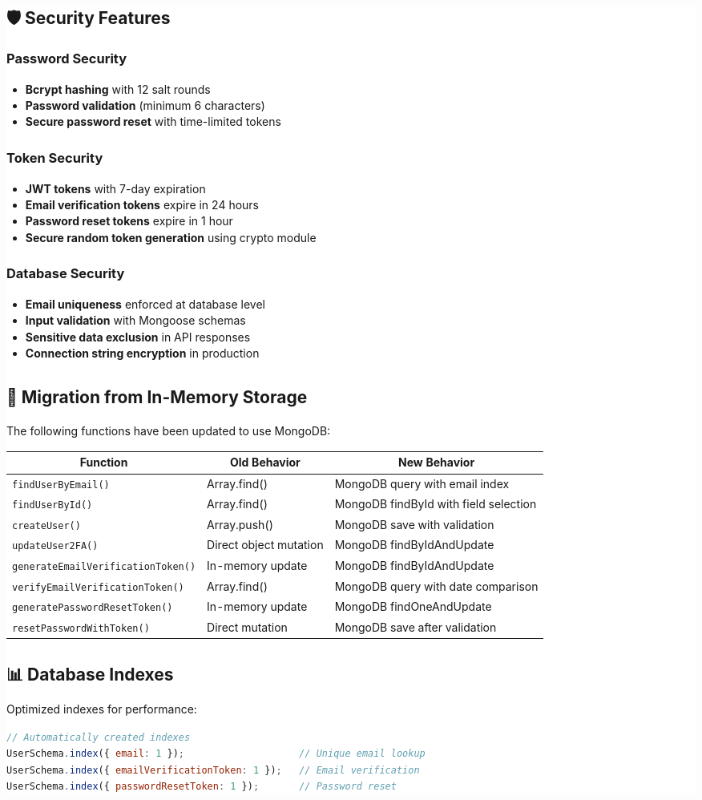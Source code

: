 ## 🛡️ Security Features

### Password Security
- **Bcrypt hashing** with 12 salt rounds
- **Password validation** (minimum 6 characters)
- **Secure password reset** with time-limited tokens

### Token Security
- **JWT tokens** with 7-day expiration
- **Email verification tokens** expire in 24 hours
- **Password reset tokens** expire in 1 hour
- **Secure random token generation** using crypto module

### Database Security
- **Email uniqueness** enforced at database level
- **Input validation** with Mongoose schemas
- **Sensitive data exclusion** in API responses
- **Connection string encryption** in production

## 🔄 Migration from In-Memory Storage

The following functions have been updated to use MongoDB:

| Function | Old Behavior | New Behavior |
|----------|-------------|--------------|
| `findUserByEmail()` | Array.find() | MongoDB query with email index |
| `findUserById()` | Array.find() | MongoDB findById with field selection |
| `createUser()` | Array.push() | MongoDB save with validation |
| `updateUser2FA()` | Direct object mutation | MongoDB findByIdAndUpdate |
| `generateEmailVerificationToken()` | In-memory update | MongoDB findByIdAndUpdate |
| `verifyEmailVerificationToken()` | Array.find() | MongoDB query with date comparison |
| `generatePasswordResetToken()` | In-memory update | MongoDB findOneAndUpdate |
| `resetPasswordWithToken()` | Direct mutation | MongoDB save after validation |

## 📊 Database Indexes

Optimized indexes for performance:

```javascript
// Automatically created indexes
UserSchema.index({ email: 1 });                    // Unique email lookup
UserSchema.index({ emailVerificationToken: 1 });   // Email verification
UserSchema.index({ passwordResetToken: 1 });       // Password reset
```
